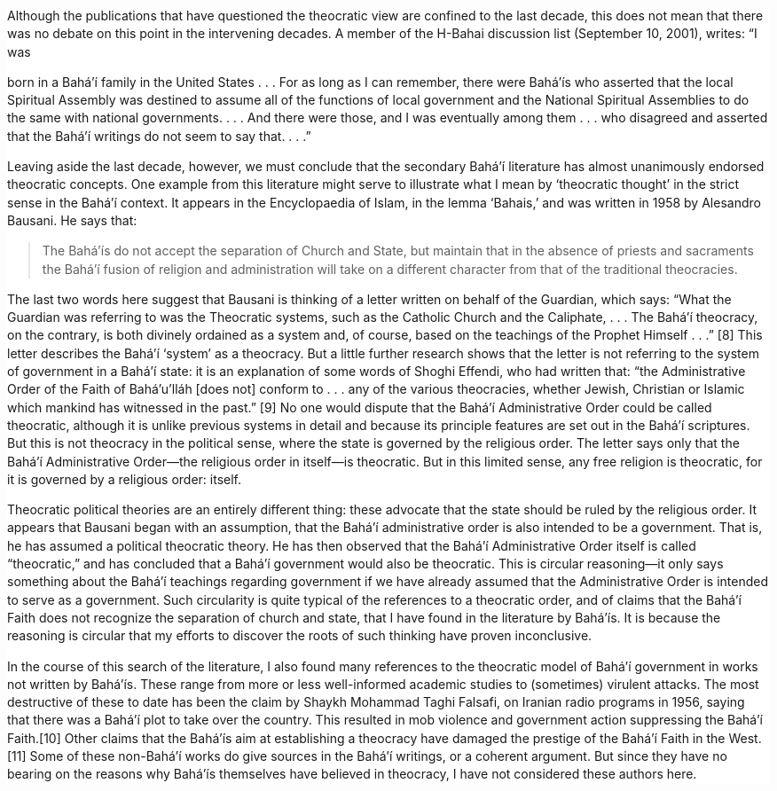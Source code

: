 Although the publications that have questioned the theocratic view are confined to the last
decade, this does not mean that there was no debate on this point in the intervening
decades. A member of the H-Bahai discussion list (September 10, 2001), writes: “I was

born in a Bahá’í family in the United States . . . For as long as I can remember, there were
Bahá’ís who asserted that the local Spiritual Assembly was destined to assume all of the
functions of local government and the National Spiritual Assemblies to do the same with
national governments. . . . And there were those, and I was eventually among them . . . who
disagreed and asserted that the Bahá’í writings do not seem to say that. . . .”

Leaving aside the last decade, however, we must conclude that the secondary Bahá’í
literature has almost unanimously endorsed theocratic concepts. One example from this
literature might serve to illustrate what I mean by ‘theocratic thought’ in the strict sense
in the Bahá’í context. It appears in the Encyclopaedia of Islam, in the lemma ‘Bahais,’ and
was written in 1958 by Alesandro Bausani. He says that:

> The Bahá’ís do not accept the separation of Church and State, but maintain
> that in the absence of priests and sacraments the Bahá’í fusion of religion
> and administration will take on a different character from that of the
> traditional theocracies.

The last two words here suggest that Bausani is thinking of a letter written on behalf of the
Guardian, which says: “What the Guardian was referring to was the Theocratic systems,
such as the Catholic Church and the Caliphate, . . . The Bahá’í theocracy, on the contrary,
is both divinely ordained as a system and, of course, based on the teachings of the Prophet
Himself . . .” [8] This letter describes the Bahá’í ‘system’ as a theocracy. But a little
further research shows that the letter is not referring to the system of government in a
Bahá’í state: it is an explanation of some words of Shoghi Effendi, who had written that:
“the Administrative Order of the Faith of Bahá’u’lláh [does not] conform to . . . any of the
various theocracies, whether Jewish, Christian or Islamic which mankind has witnessed
in the past.” [9] No one would dispute that the Bahá’í Administrative Order could be
called theocratic, although it is unlike previous systems in detail and because its principle
features are set out in the Bahá’í scriptures. But this is not theocracy in the political sense,
where the state is governed by the religious order. The letter says only that the Bahá’í
Administrative Order—the religious order in itself—is theocratic. But in this limited sense,
any free religion is theocratic, for it is governed by a religious order: itself.

Theocratic political theories are an entirely different thing: these advocate that the state
should be ruled by the religious order. It appears that Bausani began with an assumption,
that the Bahá’í administrative order is also intended to be a government. That is, he has
assumed a political theocratic theory. He has then observed that the Bahá’í Administrative
Order itself is called “theocratic,” and has concluded that a Bahá’í government would also
be theocratic. This is circular reasoning—it only says something about the Bahá’í teachings
regarding government if we have already assumed that the Administrative Order is
intended to serve as a government. Such circularity is quite typical of the references to a
theocratic order, and of claims that the Bahá’í Faith does not recognize the separation of
church and state, that I have found in the literature by Bahá’ís. It is because the reasoning
is circular that my efforts to discover the roots of such thinking have proven inconclusive.

In the course of this search of the literature, I also found many references to the theocratic
model of Bahá’í government in works not written by Bahá’ís. These range from more or
less well-informed academic studies to (sometimes) virulent attacks. The most destructive
of these to date has been the claim by Shaykh Mohammad Taghi Falsafi, on Iranian radio
programs in 1956, saying that there was a Bahá’í plot to take over the country. This
resulted in mob violence and government action suppressing the Bahá’í Faith.[10] Other
claims that the Bahá’ís aim at establishing a theocracy have damaged the prestige of the
Bahá’í Faith in the West. [11] Some of these non-Bahá’í works do give sources in the
Bahá’í writings, or a coherent argument. But since they have no bearing on the reasons
why Bahá’ís themselves have believed in theocracy, I have not considered these authors
here.
